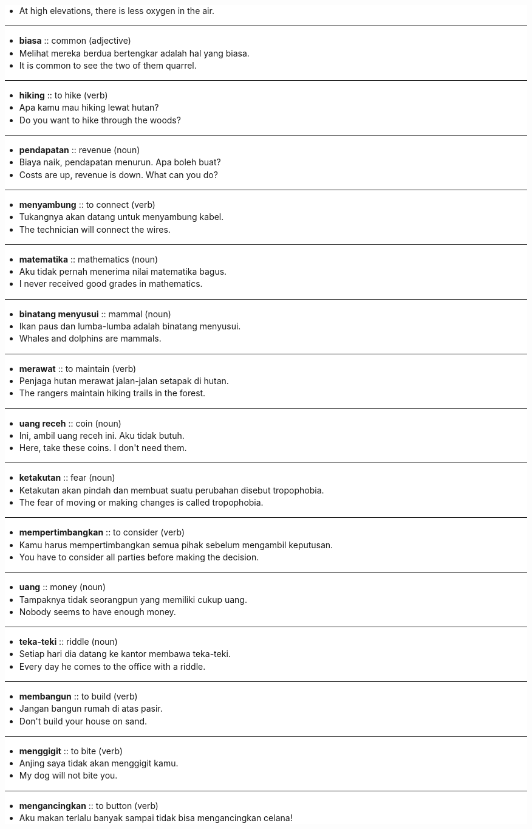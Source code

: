  * At high elevations, there is less oxygen in the air. 
----------
 * **biasa** :: common (adjective)
 * Melihat mereka berdua bertengkar adalah hal yang biasa. 
 * It is common to see the two of them quarrel. 
----------
 * **hiking** :: to hike (verb)
 * Apa kamu mau hiking lewat hutan? 
 * Do you want to hike through the woods? 
----------
 * **pendapatan** :: revenue (noun)
 * Biaya naik, pendapatan menurun. Apa boleh buat? 
 * Costs are up, revenue is down. What can you do? 
----------
 * **menyambung** :: to connect (verb)
 * Tukangnya akan datang untuk menyambung kabel. 
 * The technician will connect the wires. 
----------
 * **matematika** :: mathematics (noun)
 * Aku tidak pernah menerima nilai matematika bagus. 
 * I never received good grades in mathematics. 
----------
 * **binatang menyusui** :: mammal (noun)
 * Ikan paus dan lumba-lumba adalah binatang menyusui. 
 * Whales and dolphins are mammals. 
----------
 * **merawat** :: to maintain (verb)
 * Penjaga hutan merawat jalan-jalan setapak di hutan. 
 * The rangers maintain hiking trails in the forest. 
----------
 * **uang receh** :: coin (noun)
 * Ini, ambil uang receh ini. Aku tidak butuh. 
 * Here, take these coins. I don't need them. 
----------
 * **ketakutan** :: fear (noun)
 * Ketakutan akan pindah dan membuat suatu perubahan disebut tropophobia. 
 * The fear of moving or making changes is called tropophobia. 
----------
 * **mempertimbangkan** :: to consider (verb)
 * Kamu harus mempertimbangkan semua pihak sebelum mengambil keputusan. 
 * You have to consider all parties before making the decision. 
----------
 * **uang** :: money (noun)
 * Tampaknya tidak seorangpun yang memiliki cukup uang. 
 * Nobody seems to have enough money. 
----------
 * **teka-teki** :: riddle (noun)
 * Setiap hari dia datang ke kantor membawa teka-teki. 
 * Every day he comes to the office with a riddle. 
----------
 * **membangun** :: to build (verb)
 * Jangan bangun rumah di atas pasir. 
 * Don't build your house on sand. 
----------
 * **menggigit** :: to bite (verb)
 * Anjing saya tidak akan menggigit kamu. 
 * My dog will not bite you. 
----------
 * **mengancingkan** :: to button (verb)
 * Aku makan terlalu banyak sampai tidak bisa mengancingkan celana! 